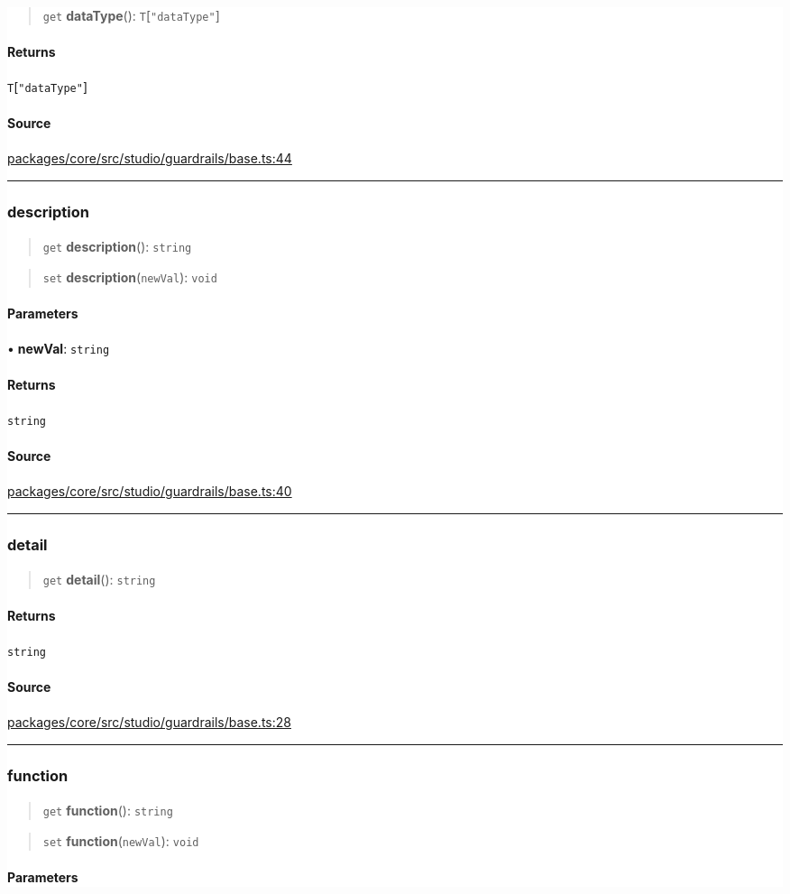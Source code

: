 > `get` **dataType**(): `T`\[`"dataType"`\]

#### Returns

`T`\[`"dataType"`\]

#### Source

[packages/core/src/studio/guardrails/base.ts:44](https://github.com/VictorS67/encre/blob/c09849eb59af073bf23be826a912f2ba4f635f93/packages/core/src/studio/guardrails/base.ts#L44)

***

### description

> `get` **description**(): `string`

> `set` **description**(`newVal`): `void`

#### Parameters

• **newVal**: `string`

#### Returns

`string`

#### Source

[packages/core/src/studio/guardrails/base.ts:40](https://github.com/VictorS67/encre/blob/c09849eb59af073bf23be826a912f2ba4f635f93/packages/core/src/studio/guardrails/base.ts#L40)

***

### detail

> `get` **detail**(): `string`

#### Returns

`string`

#### Source

[packages/core/src/studio/guardrails/base.ts:28](https://github.com/VictorS67/encre/blob/c09849eb59af073bf23be826a912f2ba4f635f93/packages/core/src/studio/guardrails/base.ts#L28)

***

### function

> `get` **function**(): `string`

> `set` **function**(`newVal`): `void`

#### Parameters
